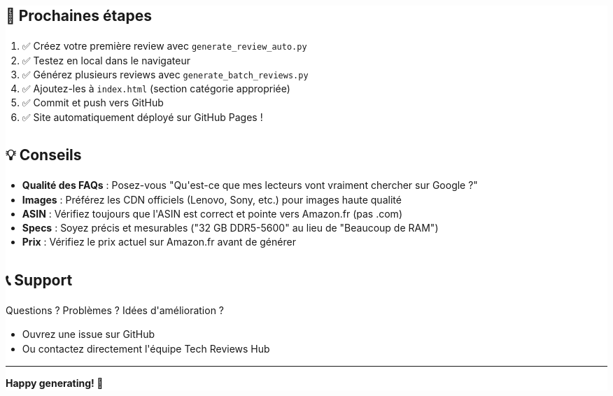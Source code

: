 ## 🚀 Prochaines étapes

1. ✅ Créez votre première review avec `generate_review_auto.py`
2. ✅ Testez en local dans le navigateur
3. ✅ Générez plusieurs reviews avec `generate_batch_reviews.py`
4. ✅ Ajoutez-les à `index.html` (section catégorie appropriée)
5. ✅ Commit et push vers GitHub
6. ✅ Site automatiquement déployé sur GitHub Pages !

## 💡 Conseils

- **Qualité des FAQs** : Posez-vous "Qu'est-ce que mes lecteurs vont vraiment chercher sur Google ?"
- **Images** : Préférez les CDN officiels (Lenovo, Sony, etc.) pour images haute qualité
- **ASIN** : Vérifiez toujours que l'ASIN est correct et pointe vers Amazon.fr (pas .com)
- **Specs** : Soyez précis et mesurables ("32 GB DDR5-5600" au lieu de "Beaucoup de RAM")
- **Prix** : Vérifiez le prix actuel sur Amazon.fr avant de générer

## 📞 Support

Questions ? Problèmes ? Idées d'amélioration ?

- Ouvrez une issue sur GitHub
- Ou contactez directement l'équipe Tech Reviews Hub

---

**Happy generating! 🎉**
